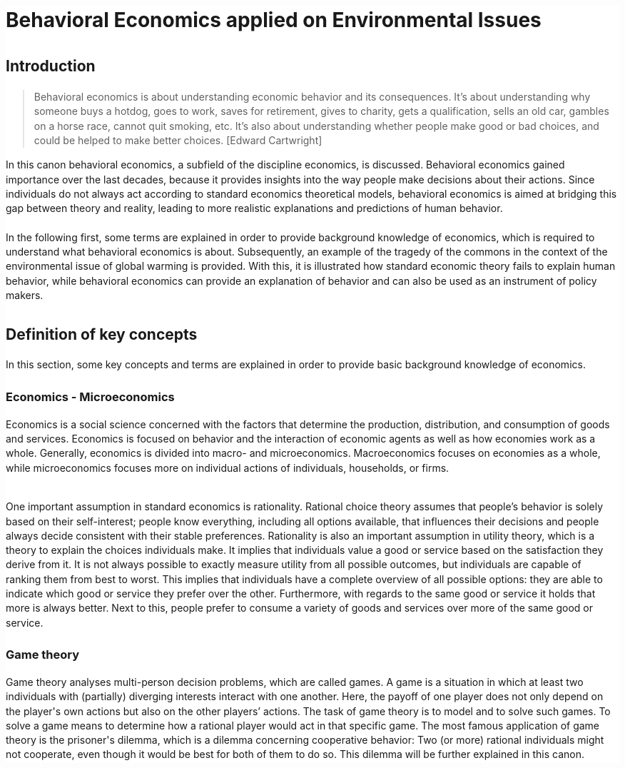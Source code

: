# Behavioral Economics applied on Environmental Issues

## Introduction
> Behavioral economics is about understanding economic behavior and its consequences. It’s about understanding why someone buys a hotdog, goes to work, saves for retirement, gives to charity, gets a qualification, sells an old car, gambles on a horse race, cannot quit smoking, etc. It’s also about understanding whether people make good or bad choices, and could be helped to make better choices.  	[Edward Cartwright]

In this canon behavioral economics, a subfield of the discipline economics, is discussed. Behavioral economics gained importance over the last decades, because it provides insights into the way people make decisions about their actions. Since individuals do not always act according to standard economics theoretical models, behavioral economics is aimed at bridging this gap between theory and reality, leading to more realistic explanations and predictions of human behavior.  
<br>
In the following first, some terms are explained in order to provide background knowledge of economics, which is required to understand what behavioral economics is about. Subsequently, an example of the tragedy of the commons in the context of the environmental issue of global warming is provided. With this, it is illustrated how standard economic theory fails to explain human behavior, while behavioral economics can provide an explanation of behavior and can also be used as an instrument of policy makers. 

## Definition of key concepts
In this section, some key concepts and terms are explained in order to provide basic background knowledge of economics.

### Economics - Microeconomics
Economics is a social science concerned with the factors that determine the production, distribution, and consumption of goods and services. Economics is focused on behavior and the interaction of economic agents as well as how economies work as a whole. Generally, economics is divided into macro- and microeconomics. Macroeconomics focuses on economies as a whole, while microeconomics focuses more on individual actions of individuals, households, or firms. 

<br>
One important assumption in standard economics is rationality. Rational choice theory assumes that people’s behavior is solely based on their self-interest; people know everything, including all options available, that influences their decisions and people always decide consistent with their stable preferences. Rationality is also an important assumption in utility theory, which is a theory to explain the choices individuals make. It implies that individuals value a good or service based on the satisfaction they derive from it. It is not always possible to exactly measure utility from all possible outcomes, but individuals are capable of ranking them from best to worst. This implies that individuals have a complete overview of all possible options: they are able to indicate which good or service they prefer over the other. Furthermore, with regards to the same good or service it holds that more is always better. Next to this, people prefer to consume a variety of goods and services over more of the same good or service. 

### Game theory
Game theory analyses multi-person decision problems, which are called games. A game is a situation in which at least two individuals with (partially) diverging interests interact with one another. Here, the payoff of one player does not only depend on the player's own actions but also on the other players’ actions. The task of game theory is to model and to solve such games. To solve a game means to determine how a rational player would act in that specific game. The most famous application of game theory is the prisoner's dilemma, which is a dilemma concerning cooperative behavior: Two (or more) rational individuals might not cooperate, even though it would be best for both of them to do so. This dilemma will be further explained in this canon.
